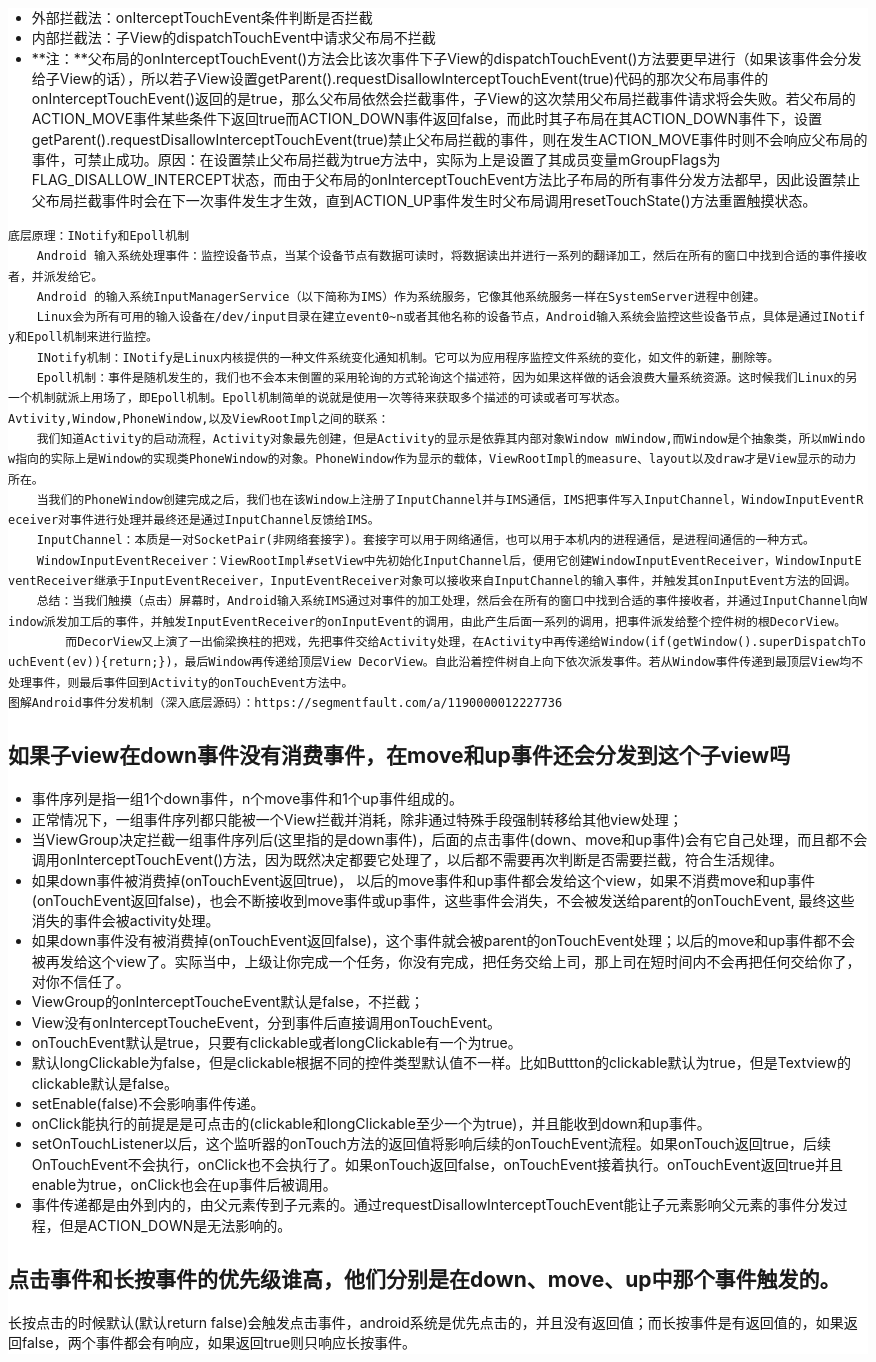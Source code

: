 - 外部拦截法：onIterceptTouchEvent条件判断是否拦截
- 内部拦截法：子View的dispatchTouchEvent中请求父布局不拦截
- **注：**父布局的onInterceptTouchEvent()方法会比该次事件下子View的dispatchTouchEvent()方法要更早进行（如果该事件会分发给子View的话），所以若子View设置getParent().requestDisallowInterceptTouchEvent(true)代码的那次父布局事件的onInterceptTouchEvent()返回的是true，那么父布局依然会拦截事件，子View的这次禁用父布局拦截事件请求将会失败。若父布局的ACTION_MOVE事件某些条件下返回true而ACTION_DOWN事件返回false，而此时其子布局在其ACTION_DOWN事件下，设置getParent().requestDisallowInterceptTouchEvent(true)禁止父布局拦截的事件，则在发生ACTION_MOVE事件时则不会响应父布局的事件，可禁止成功。原因：在设置禁止父布局拦截为true方法中，实际为上是设置了其成员变量mGroupFlags为FLAG_DISALLOW_INTERCEPT状态，而由于父布局的onInterceptTouchEvent方法比子布局的所有事件分发方法都早，因此设置禁止父布局拦截事件时会在下一次事件发生才生效，直到ACTION_UP事件发生时父布局调用resetTouchState()方法重置触摸状态。
```
底层原理：INotify和Epoll机制
	Android 输入系统处理事件：监控设备节点，当某个设备节点有数据可读时，将数据读出并进行一系列的翻译加工，然后在所有的窗口中找到合适的事件接收者，并派发给它。
	Android 的输入系统InputManagerService（以下简称为IMS）作为系统服务，它像其他系统服务一样在SystemServer进程中创建。
	Linux会为所有可用的输入设备在/dev/input目录在建立event0~n或者其他名称的设备节点，Android输入系统会监控这些设备节点，具体是通过INotify和Epoll机制来进行监控。
	INotify机制：INotify是Linux内核提供的一种文件系统变化通知机制。它可以为应用程序监控文件系统的变化，如文件的新建，删除等。
	Epoll机制：事件是随机发生的，我们也不会本末倒置的采用轮询的方式轮询这个描述符，因为如果这样做的话会浪费大量系统资源。这时候我们Linux的另一个机制就派上用场了，即Epoll机制。Epoll机制简单的说就是使用一次等待来获取多个描述的可读或者可写状态。
Avtivity,Window,PhoneWindow,以及ViewRootImpl之间的联系：
	我们知道Activity的启动流程，Activity对象最先创建，但是Activity的显示是依靠其内部对象Window mWindow,而Window是个抽象类，所以mWindow指向的实际上是Window的实现类PhoneWindow的对象。PhoneWindow作为显示的载体，ViewRootImpl的measure、layout以及draw才是View显示的动力所在。
	当我们的PhoneWindow创建完成之后，我们也在该Window上注册了InputChannel并与IMS通信，IMS把事件写入InputChannel，WindowInputEventReceiver对事件进行处理并最终还是通过InputChannel反馈给IMS。
	InputChannel：本质是一对SocketPair(非网络套接字)。套接字可以用于网络通信，也可以用于本机内的进程通信，是进程间通信的一种方式。
	WindowInputEventReceiver：ViewRootImpl#setView中先初始化InputChannel后，便用它创建WindowInputEventReceiver，WindowInputEventReceiver继承于InputEventReceiver，InputEventReceiver对象可以接收来自InputChannel的输入事件，并触发其onInputEvent方法的回调。
	总结：当我们触摸（点击）屏幕时，Android输入系统IMS通过对事件的加工处理，然后会在所有的窗口中找到合适的事件接收者，并通过InputChannel向Window派发加工后的事件，并触发InputEventReceiver的onInputEvent的调用，由此产生后面一系列的调用，把事件派发给整个控件树的根DecorView。
		而DecorView又上演了一出偷梁换柱的把戏，先把事件交给Activity处理，在Activity中再传递给Window(if(getWindow().superDispatchTouchEvent(ev)){return;})，最后Window再传递给顶层View DecorView。自此沿着控件树自上向下依次派发事件。若从Window事件传递到最顶层View均不处理事件，则最后事件回到Activity的onTouchEvent方法中。
图解Android事件分发机制（深入底层源码）：https://segmentfault.com/a/1190000012227736
```
## 如果子view在down事件没有消费事件，在move和up事件还会分发到这个子view吗

- 事件序列是指一组1个down事件，n个move事件和1个up事件组成的。
- 正常情况下，一组事件序列都只能被一个View拦截并消耗，除非通过特殊手段强制转移给其他view处理；
- 当ViewGroup决定拦截一组事件序列后(这里指的是down事件)，后面的点击事件(down、move和up事件)会有它自己处理，而且都不会调用onInterceptTouchEvent()方法，因为既然决定都要它处理了，以后都不需要再次判断是否需要拦截，符合生活规律。
- 如果down事件被消费掉(onTouchEvent返回true)， 以后的move事件和up事件都会发给这个view，如果不消费move和up事件(onTouchEvent返回false)，也会不断接收到move事件或up事件，这些事件会消失，不会被发送给parent的onTouchEvent, 最终这些消失的事件会被activity处理。
- 如果down事件没有被消费掉(onTouchEvent返回false)，这个事件就会被parent的onTouchEvent处理；以后的move和up事件都不会被再发给这个view了。实际当中，上级让你完成一个任务，你没有完成，把任务交给上司，那上司在短时间内不会再把任何交给你了，对你不信任了。
- ViewGroup的onInterceptToucheEvent默认是false，不拦截；
- View没有onInterceptToucheEvent，分到事件后直接调用onTouchEvent。
- onTouchEvent默认是true，只要有clickable或者longClickable有一个为true。
- 默认longClickable为false，但是clickable根据不同的控件类型默认值不一样。比如Buttton的clickable默认为true，但是Textview的clickable默认是false。
- setEnable(false)不会影响事件传递。
- onClick能执行的前提是是可点击的(clickable和longClickable至少一个为true)，并且能收到down和up事件。
- setOnTouchListener以后，这个监听器的onTouch方法的返回值将影响后续的onTouchEvent流程。如果onTouch返回true，后续OnTouchEvent不会执行，onClick也不会执行了。如果onTouch返回false，onTouchEvent接着执行。onTouchEvent返回true并且enable为true，onClick也会在up事件后被调用。
- 事件传递都是由外到内的，由父元素传到子元素的。通过requestDisallowInterceptTouchEvent能让子元素影响父元素的事件分发过程，但是ACTION_DOWN是无法影响的。
## 点击事件和长按事件的优先级谁高，他们分别是在down、move、up中那个事件触发的。
长按点击的时候默认(默认return false)会触发点击事件，android系统是优先点击的，并且没有返回值；而长按事件是有返回值的，如果返回false，两个事件都会有响应，如果返回true则只响应长按事件。
